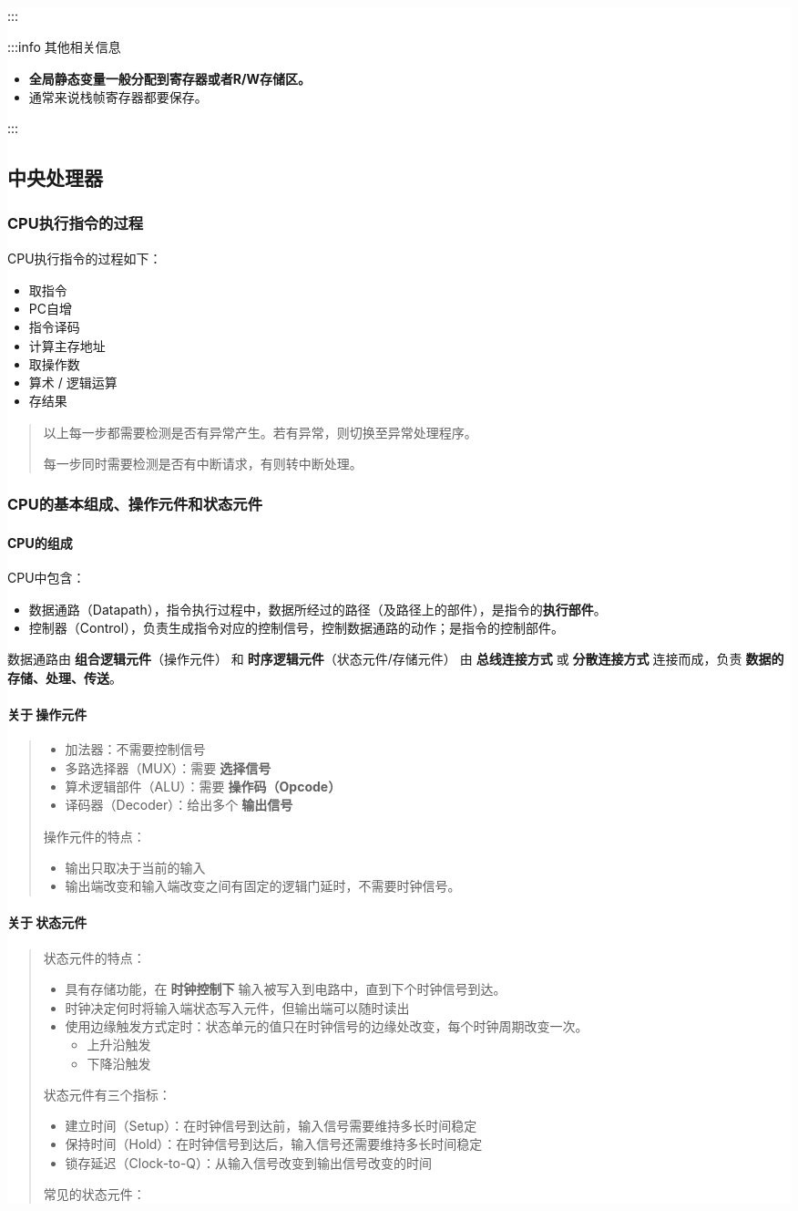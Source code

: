 :::

:::info 其他相关信息

- **全局静态变量一般分配到寄存器或者R/W存储区。**
- 通常来说栈帧寄存器都要保存。

:::

## 中央处理器

### CPU执行指令的过程

CPU执行指令的过程如下：

- 取指令
- PC自增
- 指令译码
- 计算主存地址
- 取操作数
- 算术 / 逻辑运算
- 存结果

> 以上每一步都需要检测是否有异常产生。若有异常，则切换至异常处理程序。
>
> 每一步同时需要检测是否有中断请求，有则转中断处理。

### CPU的基本组成、操作元件和状态元件

#### CPU的组成

CPU中包含：

- 数据通路（Datapath），指令执行过程中，数据所经过的路径（及路径上的部件），是指令的**执行部件**。
- 控制器（Control），负责生成指令对应的控制信号，控制数据通路的动作；是指令的控制部件。

数据通路由 **组合逻辑元件**（操作元件） 和 **时序逻辑元件**（状态元件/存储元件） 由 **总线连接方式** 或 **分散连接方式** 连接而成，负责 **数据的存储、处理、传送**。

#### 关于 **操作元件**
>
> - 加法器：不需要控制信号
> - 多路选择器（MUX）：需要 **选择信号**
> - 算术逻辑部件（ALU）：需要 **操作码（Opcode）**
> - 译码器（Decoder）：给出多个 **输出信号**
>
> 操作元件的特点：
>
> - 输出只取决于当前的输入
> - 输出端改变和输入端改变之间有固定的逻辑门延时，不需要时钟信号。

#### 关于 **状态元件**
>
> 状态元件的特点：
>
> - 具有存储功能，在 **时钟控制下** 输入被写入到电路中，直到下个时钟信号到达。
> - 时钟决定何时将输入端状态写入元件，但输出端可以随时读出
> - 使用边缘触发方式定时：状态单元的值只在时钟信号的边缘处改变，每个时钟周期改变一次。
>   - 上升沿触发
>   - 下降沿触发
>
> 状态元件有三个指标：
>
> - 建立时间（Setup）：在时钟信号到达前，输入信号需要维持多长时间稳定
> - 保持时间（Hold）：在时钟信号到达后，输入信号还需要维持多长时间稳定
> - 锁存延迟（Clock-to-Q）：从输入信号改变到输出信号改变的时间
>
> 常见的状态元件：
